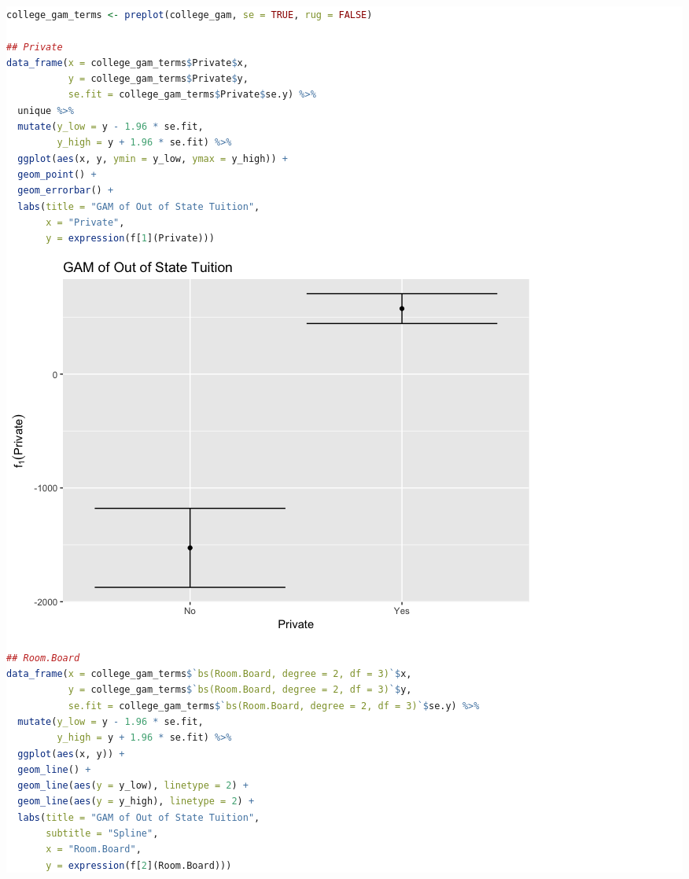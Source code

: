 ``` r
college_gam_terms <- preplot(college_gam, se = TRUE, rug = FALSE)

## Private
data_frame(x = college_gam_terms$Private$x,
           y = college_gam_terms$Private$y,
           se.fit = college_gam_terms$Private$se.y) %>%
  unique %>%
  mutate(y_low = y - 1.96 * se.fit,
         y_high = y + 1.96 * se.fit) %>%
  ggplot(aes(x, y, ymin = y_low, ymax = y_high)) +
  geom_point() +
  geom_errorbar() +
  labs(title = "GAM of Out of State Tuition",
       x = "Private",
       y = expression(f[1](Private)))
```

![](PS7_ham_haylee_files/figure-markdown_github/unnamed-chunk-30-1.png)

``` r
## Room.Board
data_frame(x = college_gam_terms$`bs(Room.Board, degree = 2, df = 3)`$x,
           y = college_gam_terms$`bs(Room.Board, degree = 2, df = 3)`$y,
           se.fit = college_gam_terms$`bs(Room.Board, degree = 2, df = 3)`$se.y) %>%
  mutate(y_low = y - 1.96 * se.fit,
         y_high = y + 1.96 * se.fit) %>%
  ggplot(aes(x, y)) +
  geom_line() +
  geom_line(aes(y = y_low), linetype = 2) +
  geom_line(aes(y = y_high), linetype = 2) +
  labs(title = "GAM of Out of State Tuition",
       subtitle = "Spline",
       x = "Room.Board",
       y = expression(f[2](Room.Board)))
```
